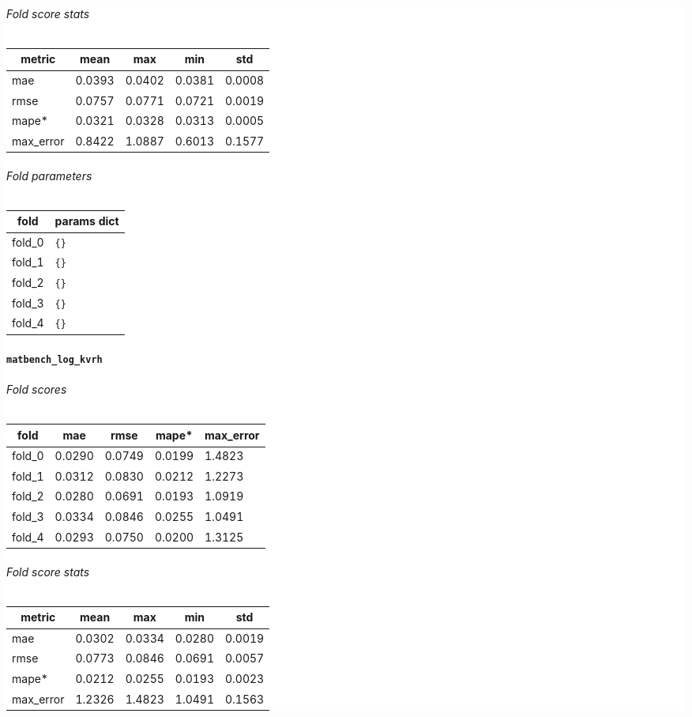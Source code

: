 
###### Fold score stats

| metric | mean | max | min | std |
|--------|------|-----|-----|-----|
| mae | 0.0393 | 0.0402 | 0.0381 | 0.0008 |
| rmse | 0.0757 | 0.0771 | 0.0721 | 0.0019 |
| mape* | 0.0321 | 0.0328 | 0.0313 | 0.0005 |
| max_error | 0.8422 | 1.0887 | 0.6013 | 0.1577 |


###### Fold parameters

| fold | params dict|
|------|------------|
| fold_0 | `{}` |
| fold_1 | `{}` |
| fold_2 | `{}` |
| fold_3 | `{}` |
| fold_4 | `{}` |




#### `matbench_log_kvrh`

###### Fold scores

| fold | mae | rmse | mape* | max_error |
|------ |------ |------ |------ |------ |
 | fold_0 | 0.0290| 0.0749| 0.0199| 1.4823 |
 | fold_1 | 0.0312| 0.0830| 0.0212| 1.2273 |
 | fold_2 | 0.0280| 0.0691| 0.0193| 1.0919 |
 | fold_3 | 0.0334| 0.0846| 0.0255| 1.0491 |
 | fold_4 | 0.0293| 0.0750| 0.0200| 1.3125 |


###### Fold score stats

| metric | mean | max | min | std |
|--------|------|-----|-----|-----|
| mae | 0.0302 | 0.0334 | 0.0280 | 0.0019 |
| rmse | 0.0773 | 0.0846 | 0.0691 | 0.0057 |
| mape* | 0.0212 | 0.0255 | 0.0193 | 0.0023 |
| max_error | 1.2326 | 1.4823 | 1.0491 | 0.1563 |
